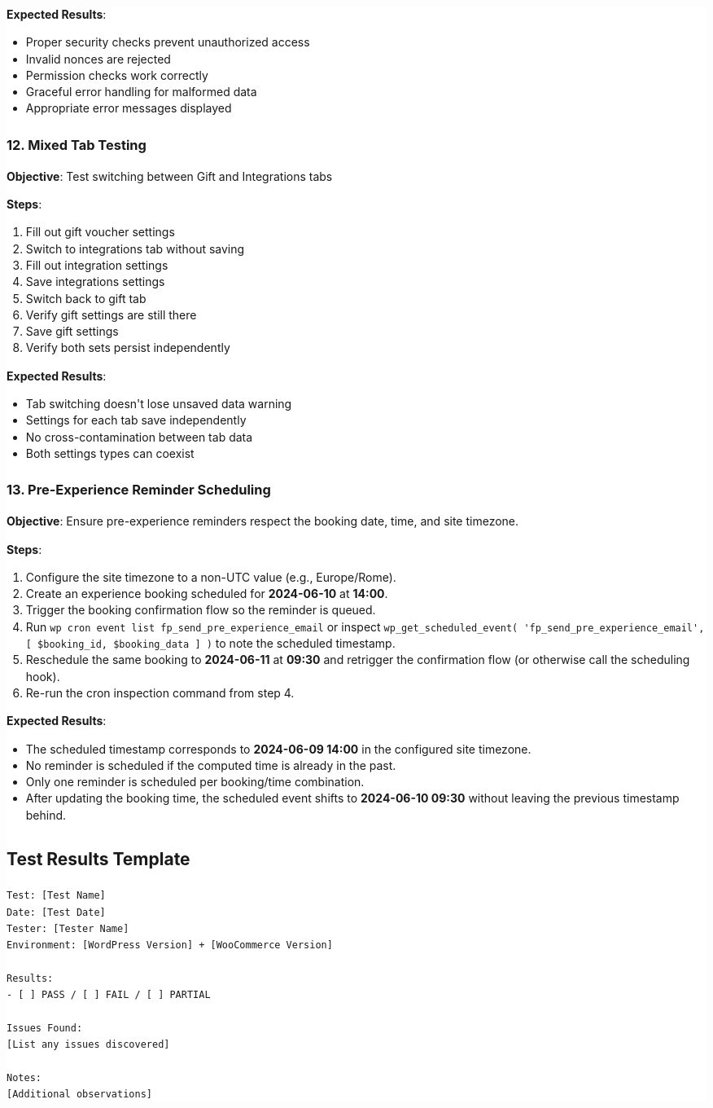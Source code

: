 **Expected Results**:
- Proper security checks prevent unauthorized access
- Invalid nonces are rejected
- Permission checks work correctly
- Graceful error handling for malformed data
- Appropriate error messages displayed

### 12. Mixed Tab Testing

**Objective**: Test switching between Gift and Integrations tabs

**Steps**:
1. Fill out gift voucher settings
2. Switch to integrations tab without saving
3. Fill out integration settings
4. Save integrations settings
5. Switch back to gift tab
6. Verify gift settings are still there
7. Save gift settings
8. Verify both sets persist independently

**Expected Results**:
- Tab switching doesn't lose unsaved data warning
- Settings for each tab save independently
- No cross-contamination between tab data
- Both settings types can coexist

### 13. Pre-Experience Reminder Scheduling

**Objective**: Ensure pre-experience reminders respect the booking date, time, and site timezone.

**Steps**:
1. Configure the site timezone to a non-UTC value (e.g., Europe/Rome).
2. Create an experience booking scheduled for **2024-06-10** at **14:00**.
3. Trigger the booking confirmation flow so the reminder is queued.
4. Run `wp cron event list fp_send_pre_experience_email` or inspect `wp_get_scheduled_event( 'fp_send_pre_experience_email', [ $booking_id, $booking_data ] )` to note the scheduled timestamp.
5. Reschedule the same booking to **2024-06-11** at **09:30** and retrigger the confirmation flow (or otherwise call the scheduling hook).
6. Re-run the cron inspection command from step 4.

**Expected Results**:
- The scheduled timestamp corresponds to **2024-06-09 14:00** in the configured site timezone.
- No reminder is scheduled if the computed time is already in the past.
- Only one reminder is scheduled per booking/time combination.
- After updating the booking time, the scheduled event shifts to **2024-06-10 09:30** without leaving the previous timestamp behind.

## Test Results Template

```
Test: [Test Name]
Date: [Test Date]
Tester: [Tester Name]
Environment: [WordPress Version] + [WooCommerce Version]

Results:
- [ ] PASS / [ ] FAIL / [ ] PARTIAL

Issues Found:
[List any issues discovered]

Notes:
[Additional observations]
```
